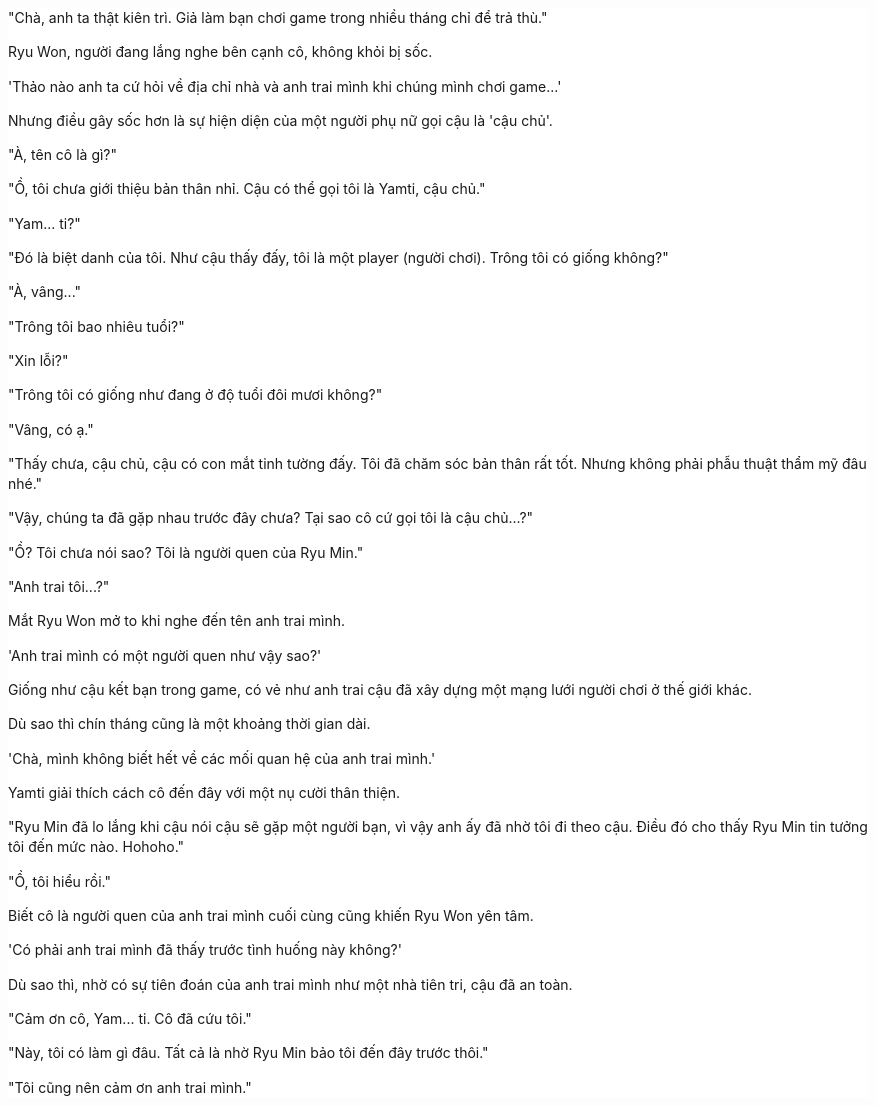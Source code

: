 "Chà, anh ta thật kiên trì. Giả làm bạn chơi game trong nhiều tháng chỉ để trả thù."

Ryu Won, người đang lắng nghe bên cạnh cô, không khỏi bị sốc.

'Thảo nào anh ta cứ hỏi về địa chỉ nhà và anh trai mình khi chúng mình chơi game...'

Nhưng điều gây sốc hơn là sự hiện diện của một người phụ nữ gọi cậu là 'cậu chủ'.

"À, tên cô là gì?"

"Ồ, tôi chưa giới thiệu bản thân nhỉ. Cậu có thể gọi tôi là Yamti, cậu chủ."

"Yam... ti?"

"Đó là biệt danh của tôi. Như cậu thấy đấy, tôi là một player (người chơi). Trông tôi có giống không?"

"À, vâng..."

"Trông tôi bao nhiêu tuổi?"

"Xin lỗi?"

"Trông tôi có giống như đang ở độ tuổi đôi mươi không?"

"Vâng, có ạ."

"Thấy chưa, cậu chủ, cậu có con mắt tinh tường đấy. Tôi đã chăm sóc bản thân rất tốt. Nhưng không phải phẫu thuật thẩm mỹ đâu nhé."

"Vậy, chúng ta đã gặp nhau trước đây chưa? Tại sao cô cứ gọi tôi là cậu chủ...?"

"Ồ? Tôi chưa nói sao? Tôi là người quen của Ryu Min."

"Anh trai tôi...?"

Mắt Ryu Won mở to khi nghe đến tên anh trai mình.

'Anh trai mình có một người quen như vậy sao?'

Giống như cậu kết bạn trong game, có vẻ như anh trai cậu đã xây dựng một mạng lưới người chơi ở thế giới khác.

Dù sao thì chín tháng cũng là một khoảng thời gian dài.

'Chà, mình không biết hết về các mối quan hệ của anh trai mình.'

Yamti giải thích cách cô đến đây với một nụ cười thân thiện.

"Ryu Min đã lo lắng khi cậu nói cậu sẽ gặp một người bạn, vì vậy anh ấy đã nhờ tôi đi theo cậu. Điều đó cho thấy Ryu Min tin tưởng tôi đến mức nào. Hohoho."

"Ồ, tôi hiểu rồi."

Biết cô là người quen của anh trai mình cuối cùng cũng khiến Ryu Won yên tâm.

'Có phải anh trai mình đã thấy trước tình huống này không?'

Dù sao thì, nhờ có sự tiên đoán của anh trai mình như một nhà tiên tri, cậu đã an toàn.

"Cảm ơn cô, Yam... ti. Cô đã cứu tôi."

"Này, tôi có làm gì đâu. Tất cả là nhờ Ryu Min bảo tôi đến đây trước thôi."

"Tôi cũng nên cảm ơn anh trai mình."
